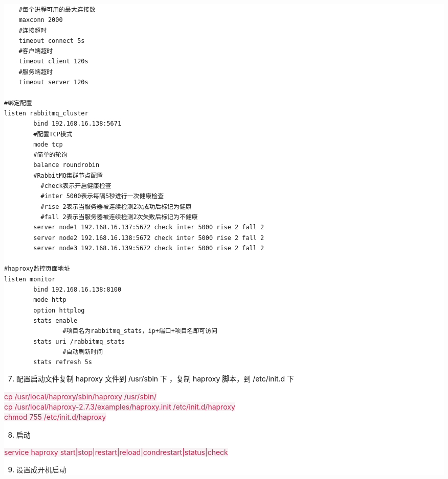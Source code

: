 ```shell
    #每个进程可用的最大连接数
    maxconn 2000
    #连接超时
    timeout connect 5s
    #客户端超时
    timeout client 120s
    #服务端超时
    timeout server 120s

#绑定配置
listen rabbitmq_cluster 
        bind 192.168.16.138:5671
        #配置TCP模式
        mode tcp
        #简单的轮询
        balance roundrobin
        #RabbitMQ集群节点配置
          #check表示开启健康检查
          #inter 5000表示每隔5秒进行一次健康检查
          #rise 2表示当服务器被连续检测2次成功后标记为健康
          #fall 2表示当服务器被连续检测2次失败后标记为不健康
        server node1 192.168.16.137:5672 check inter 5000 rise 2 fall 2
        server node2 192.168.16.138:5672 check inter 5000 rise 2 fall 2
        server node3 192.168.16.139:5672 check inter 5000 rise 2 fall 2

#haproxy监控页面地址
listen monitor 
        bind 192.168.16.138:8100
        mode http
        option httplog
        stats enable
				#项目名为rabbitmq_stats，ip+端口+项目名即可访问
        stats uri /rabbitmq_stats
				#自动刷新时间
        stats refresh 5s
```

7. 配置启动文件复制 haproxy 文件到 /usr/sbin 下 ，复制 haproxy 脚本，到 /etc/init.d 下

<font style="color:rgb(199, 37, 78);background-color:rgb(249, 242, 244);"> cp /usr/local/haproxy/sbin/haproxy /usr/sbin/  
</font><font style="color:rgb(199, 37, 78);background-color:rgb(249, 242, 244);"> cp /usr/local/haproxy-2.7.3/examples/haproxy.init /etc/init.d/haproxy  
</font><font style="color:rgb(199, 37, 78);background-color:rgb(249, 242, 244);"> chmod 755 /etc/init.d/haproxy </font>

8. 启动

<font style="color:rgb(199, 37, 78);background-color:rgb(249, 242, 244);">  service haproxy start|stop|restart|reload|condrestart|status|check </font>

9. <font style="color:rgb(51, 51, 51);">设置成开机启动</font>

